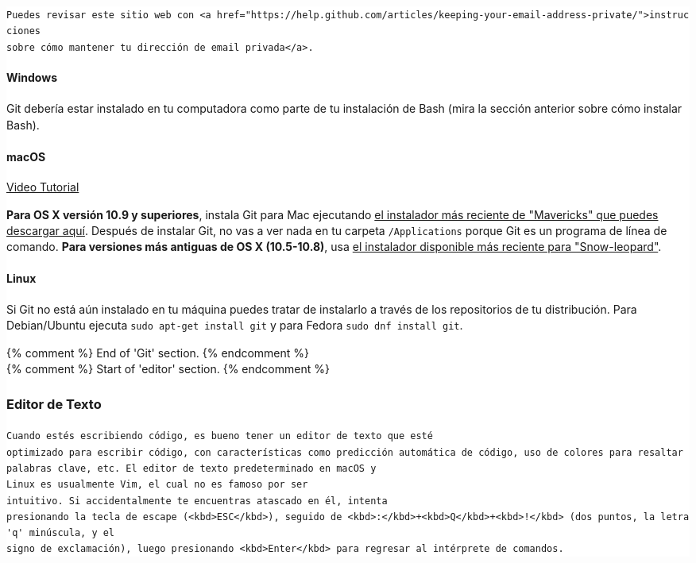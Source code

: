    Puedes revisar este sitio web con <a href="https://help.github.com/articles/keeping-your-email-address-private/">instrucciones
    sobre cómo mantener tu dirección de email privada</a>.
  </p>

  <div class="row">
    <div class="col-md-4">
      <h4 id="git-windows">Windows</h4>
      <p>
        Git debería estar instalado en tu computadora como parte
        de tu instalación de Bash (mira la sección anterior sobre cómo instalar Bash).
      </p>
    </div>
    <div class="col-md-4">
      <h4 id="git-macosx">macOS</h4>
      <a href="https://www.youtube.com/watch?v=9LQhwETCdwY">Video Tutorial</a>
      <p>
        <strong>Para OS X versión 10.9 y superiores</strong>, instala Git para Mac
        ejecutando <a href="http://sourceforge.net/projects/git-osx-installer/files/">el instalador más reciente de "Mavericks" que puedes descargar
        aquí</a>.
        Después de instalar Git, no vas a ver nada en tu carpeta <code>/Applications</code> porque
        Git es un programa de línea de comando.
        <strong>Para versiones más antiguas de OS X (10.5-10.8)</strong>,
        usa <a href="http://sourceforge.net/projects/git-osx-installer/files/">el instalador disponible 
        más reciente para "Snow-leopard"</a>.
      </p>
    </div>
    <div class="col-md-4">
      <h4 id="git-linux">Linux</h4>
      <p>
        Si Git no está aún instalado en tu máquina puedes tratar de instalarlo a través
        de los repositorios de tu distribución. Para Debian/Ubuntu ejecuta
        <code>sudo apt-get install git</code> y para Fedora
        <code>sudo dnf install git</code>.
      </p>
    </div>
  </div>
</div> {% comment %} End of 'Git' section. {% endcomment %}

<div id="editor"> {% comment %} Start of 'editor' section. {% endcomment %}
  <h3>Editor de Texto</h3>

  <p>

    Cuando estés escribiendo código, es bueno tener un editor de texto que esté
    optimizado para escribir código, con características como predicción automática de código, uso de colores para resaltar palabras clave, etc. El editor de texto predeterminado en macOS y
    Linux es usualmente Vim, el cual no es famoso por ser
    intuitivo. Si accidentalmente te encuentras atascado en él, intenta
    presionando la tecla de escape (<kbd>ESC</kbd>), seguido de <kbd>:</kbd>+<kbd>Q</kbd>+<kbd>!</kbd> (dos puntos, la letra 'q' minúscula, y el
    signo de exclamación), luego presionando <kbd>Enter</kbd> para regresar al intérprete de comandos.
</p>
